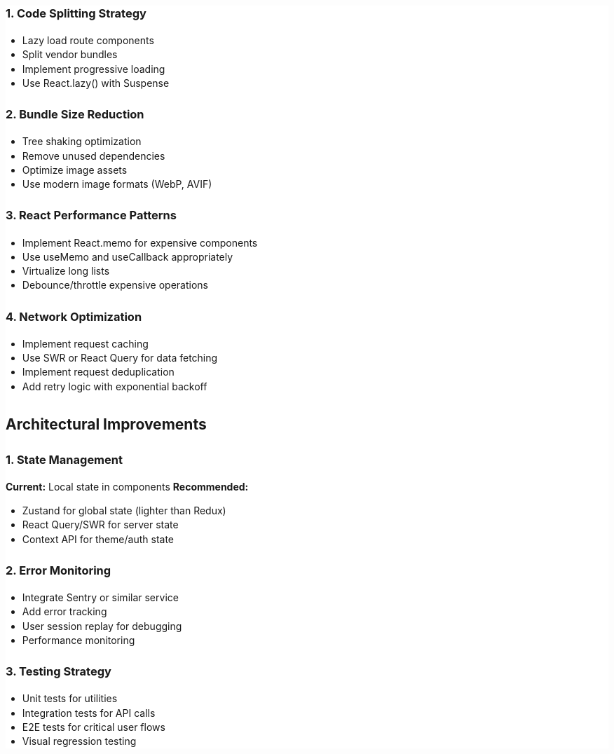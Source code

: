### 1. Code Splitting Strategy

- Lazy load route components
- Split vendor bundles
- Implement progressive loading
- Use React.lazy() with Suspense

### 2. Bundle Size Reduction

- Tree shaking optimization
- Remove unused dependencies
- Optimize image assets
- Use modern image formats (WebP, AVIF)

### 3. React Performance Patterns

- Implement React.memo for expensive components
- Use useMemo and useCallback appropriately
- Virtualize long lists
- Debounce/throttle expensive operations

### 4. Network Optimization

- Implement request caching
- Use SWR or React Query for data fetching
- Implement request deduplication
- Add retry logic with exponential backoff

## Architectural Improvements

### 1. State Management

**Current:** Local state in components
**Recommended:**

- Zustand for global state (lighter than Redux)
- React Query/SWR for server state
- Context API for theme/auth state

### 2. Error Monitoring

- Integrate Sentry or similar service
- Add error tracking
- User session replay for debugging
- Performance monitoring

### 3. Testing Strategy

- Unit tests for utilities
- Integration tests for API calls
- E2E tests for critical user flows
- Visual regression testing
